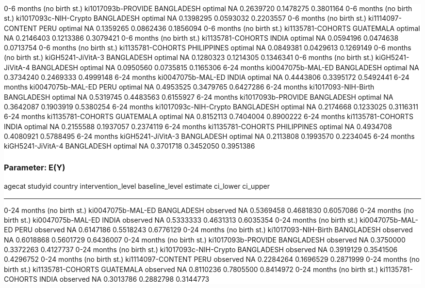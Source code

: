 0-6 months (no birth st.)    ki1017093b-PROVIDE      BANGLADESH    optimal              NA                0.2639720   0.1478275   0.3801164
0-6 months (no birth st.)    ki1017093c-NIH-Crypto   BANGLADESH    optimal              NA                0.1398295   0.0593032   0.2203557
0-6 months (no birth st.)    ki1114097-CONTENT       PERU          optimal              NA                0.1359265   0.0862436   0.1856094
0-6 months (no birth st.)    ki1135781-COHORTS       GUATEMALA     optimal              NA                0.2146403   0.1213386   0.3079421
0-6 months (no birth st.)    ki1135781-COHORTS       INDIA         optimal              NA                0.0594196   0.0474638   0.0713754
0-6 months (no birth st.)    ki1135781-COHORTS       PHILIPPINES   optimal              NA                0.0849381   0.0429613   0.1269149
0-6 months (no birth st.)    kiGH5241-JiVitA-3       BANGLADESH    optimal              NA                0.1280323   0.1214305   0.1346341
0-6 months (no birth st.)    kiGH5241-JiVitA-4       BANGLADESH    optimal              NA                0.0950560   0.0735815   0.1165306
6-24 months                  ki0047075b-MAL-ED       BANGLADESH    optimal              NA                0.3734240   0.2469333   0.4999148
6-24 months                  ki0047075b-MAL-ED       INDIA         optimal              NA                0.4443806   0.3395172   0.5492441
6-24 months                  ki0047075b-MAL-ED       PERU          optimal              NA                0.4953525   0.3479765   0.6427286
6-24 months                  ki1017093-NIH-Birth     BANGLADESH    optimal              NA                0.5319745   0.4483563   0.6155927
6-24 months                  ki1017093b-PROVIDE      BANGLADESH    optimal              NA                0.3642087   0.1903919   0.5380254
6-24 months                  ki1017093c-NIH-Crypto   BANGLADESH    optimal              NA                0.2174668   0.1233025   0.3116311
6-24 months                  ki1135781-COHORTS       GUATEMALA     optimal              NA                0.8152113   0.7404004   0.8900222
6-24 months                  ki1135781-COHORTS       INDIA         optimal              NA                0.2155588   0.1937057   0.2374119
6-24 months                  ki1135781-COHORTS       PHILIPPINES   optimal              NA                0.4934708   0.4080921   0.5788495
6-24 months                  kiGH5241-JiVitA-3       BANGLADESH    optimal              NA                0.2113808   0.1993570   0.2234045
6-24 months                  kiGH5241-JiVitA-4       BANGLADESH    optimal              NA                0.3701718   0.3452050   0.3951386


### Parameter: E(Y)


agecat                       studyid                 country       intervention_level   baseline_level     estimate    ci_lower    ci_upper
---------------------------  ----------------------  ------------  -------------------  ---------------  ----------  ----------  ----------
0-24 months (no birth st.)   ki0047075b-MAL-ED       BANGLADESH    observed             NA                0.5369458   0.4681830   0.6057086
0-24 months (no birth st.)   ki0047075b-MAL-ED       INDIA         observed             NA                0.5333333   0.4631313   0.6035354
0-24 months (no birth st.)   ki0047075b-MAL-ED       PERU          observed             NA                0.6147186   0.5518243   0.6776129
0-24 months (no birth st.)   ki1017093-NIH-Birth     BANGLADESH    observed             NA                0.6018868   0.5601729   0.6436007
0-24 months (no birth st.)   ki1017093b-PROVIDE      BANGLADESH    observed             NA                0.3750000   0.3372263   0.4127737
0-24 months (no birth st.)   ki1017093c-NIH-Crypto   BANGLADESH    observed             NA                0.3919129   0.3541506   0.4296752
0-24 months (no birth st.)   ki1114097-CONTENT       PERU          observed             NA                0.2284264   0.1696529   0.2871999
0-24 months (no birth st.)   ki1135781-COHORTS       GUATEMALA     observed             NA                0.8110236   0.7805500   0.8414972
0-24 months (no birth st.)   ki1135781-COHORTS       INDIA         observed             NA                0.3013786   0.2882798   0.3144773